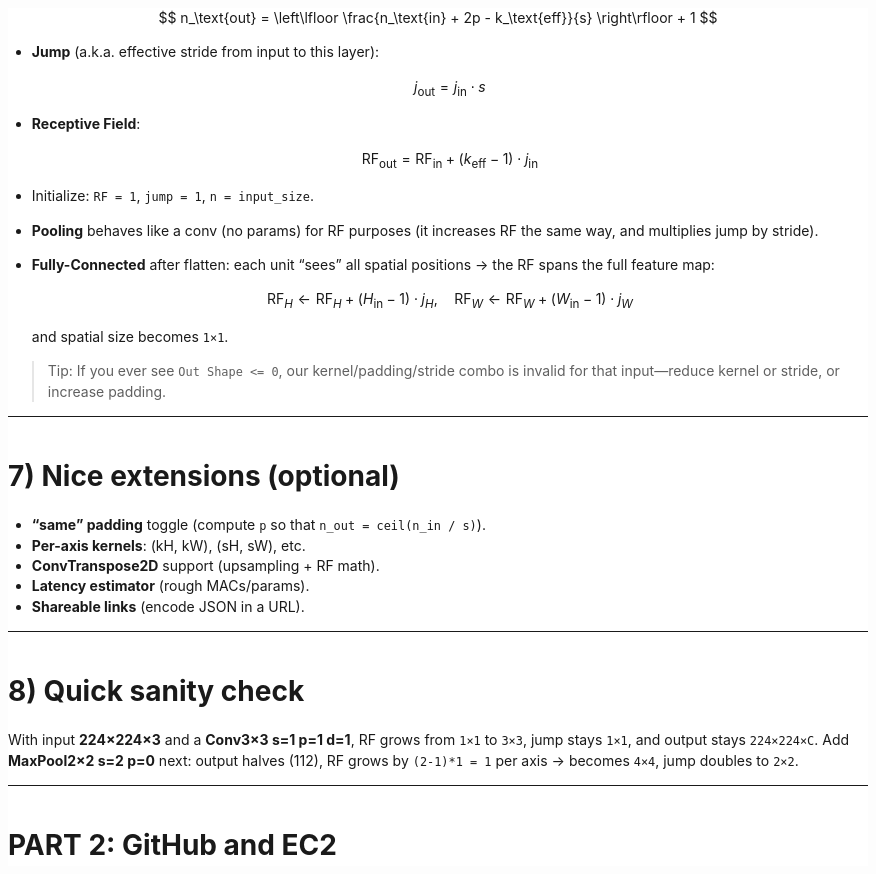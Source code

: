   $$
    n_\text{out} = \left\lfloor \frac{n_\text{in} + 2p - k_\text{eff}}{s} \right\rfloor + 1
  $$
* **Jump** (a.k.a. effective stride from input to this layer):

  $$
    j_\text{out} = j_\text{in} \cdot s
  $$
* **Receptive Field**:

  $$
    \text{RF}_\text{out} = \text{RF}_\text{in} + (k_\text{eff} - 1)\cdot j_\text{in}
  $$
* Initialize: `RF = 1`, `jump = 1`, `n = input_size`.
* **Pooling** behaves like a conv (no params) for RF purposes (it increases RF the same way, and multiplies jump by stride).
* **Fully-Connected** after flatten: each unit “sees” all spatial positions → the RF spans the full feature map:

  $$
    \text{RF}_H \leftarrow \text{RF}_H + (H_\text{in}-1)\cdot j_H,\quad
    \text{RF}_W \leftarrow \text{RF}_W + (W_\text{in}-1)\cdot j_W
  $$

  and spatial size becomes `1×1`.

> Tip: If you ever see `Out Shape <= 0`, our kernel/padding/stride combo is invalid for that input—reduce kernel or stride, or increase padding.

---

# 7) Nice extensions (optional)

* **“same” padding** toggle (compute `p` so that `n_out = ceil(n_in / s)`).
* **Per-axis kernels**: (kH, kW), (sH, sW), etc.
* **ConvTranspose2D** support (upsampling + RF math).
* **Latency estimator** (rough MACs/params).
* **Shareable links** (encode JSON in a URL).

---

# 8) Quick sanity check

With input **224×224×3** and a **Conv3×3 s=1 p=1 d=1**, RF grows from `1×1` to `3×3`, jump stays `1×1`, and output stays `224×224×C`.
Add **MaxPool2×2 s=2 p=0** next: output halves (112), RF grows by `(2-1)*1 = 1` per axis → becomes `4×4`, jump doubles to `2×2`.

---




# PART 2: GitHub and EC2
